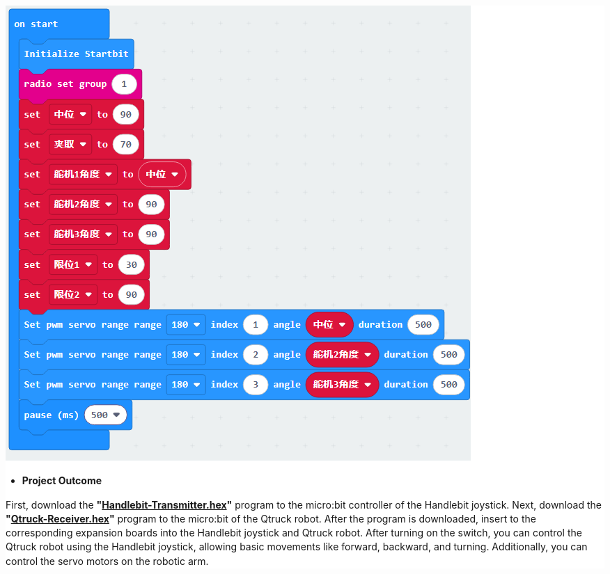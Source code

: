 <img src="../_static/media/chapter_5/section_6/image14.png" class="common_img" />

* **Project Outcome**

First, download the **"[Handlebit-Transmitter.hex](../_static/source_code/Handlebit-Transmitter.zip)"** program to the micro:bit controller of the Handlebit joystick. Next, download the **"[Qtruck-Receiver.hex](../_static/source_code/Qtruck-Receiver.zip)"** program to the micro:bit of the Qtruck robot. After the program is downloaded, insert to the corresponding expansion boards into the Handlebit joystick and Qtruck robot. After turning on the switch, you can control the Qtruck robot using the Handlebit joystick, allowing basic movements like forward, backward, and turning. Additionally, you can control the servo motors on the robotic arm.